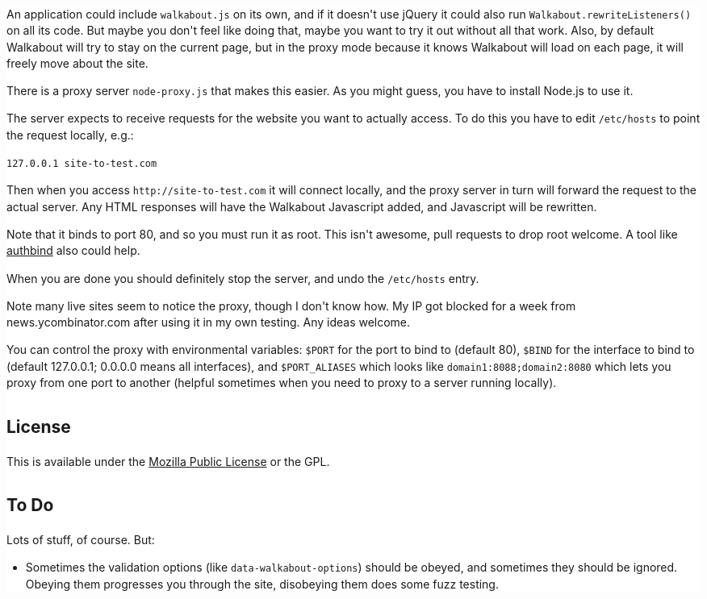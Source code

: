 An application could include `walkabout.js` on its own, and if it
doesn't use jQuery it could also run `Walkabout.rewriteListeners()` on
all its code.  But maybe you don't feel like doing that, maybe you
want to try it out without all that work.  Also, by default Walkabout
will try to stay on the current page, but in the proxy mode because it
knows Walkabout will load on each page, it will freely move about the
site.

There is a proxy server `node-proxy.js` that makes this easier.  As
you might guess, you have to install Node.js to use it.

The server expects to receive requests for the website you want to
actually access.  To do this you have to edit `/etc/hosts` to point
the request locally, e.g.:

```
127.0.0.1 site-to-test.com
```

Then when you access `http://site-to-test.com` it will connect
locally, and the proxy server in turn will forward the request to the
actual server.  Any HTML responses will have the Walkabout Javascript
added, and Javascript will be rewritten.

Note that it binds to port 80, and so you must run it as root.  This
isn't awesome, pull requests to drop root welcome.  A tool like
[authbind](http://en.wikipedia.org/wiki/Authbind) also could help.

When you are done you should definitely stop the server, and undo the
`/etc/hosts` entry.

Note many live sites seem to notice the proxy, though I don't know
how.  My IP got blocked for a week from news.ycombinator.com after
using it in my own testing.  Any ideas welcome.

You can control the proxy with environmental variables: `$PORT` for
the port to bind to (default 80), `$BIND` for the interface to bind to
(default 127.0.0.1; 0.0.0.0 means all interfaces), and `$PORT_ALIASES`
which looks like `domain1:8088;domain2:8080` which lets you proxy from
one port to another (helpful sometimes when you need to proxy to a
server running locally).


License
-------

This is available under the
[Mozilla Public License](http://mozilla.org/MPL/2.0/) or the GPL.

To Do
-----

Lots of stuff, of course.  But:

- Sometimes the validation options (like `data-walkabout-options`)
  should be obeyed, and sometimes they should be ignored.  Obeying
  them progresses you through the site, disobeying them does some fuzz
  testing.
